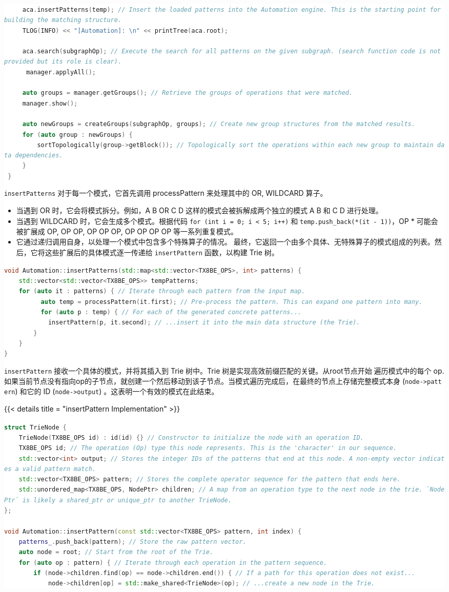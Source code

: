 ```cpp
     aca.insertPatterns(temp); // Insert the loaded patterns into the Automation engine. This is the starting point for building the matching structure.
     TLOG(INFO) << "[Automation]: \n" << printTree(aca.root);
 
     aca.search(subgraphOp); // Execute the search for all patterns on the given subgraph. (search function code is not provided but its role is clear).
      manager.applyAll(); 

     auto groups = manager.getGroups(); // Retrieve the groups of operations that were matched.
     manager.show();

     auto newGroups = createGroups(subgraphOp, groups); // Create new group structures from the matched results.
     for (auto group : newGroups) {
         sortTopologically(group->getBlock()); // Topologically sort the operations within each new group to maintain data dependencies.
     }
 }
```

`insertPatterns` 对于每一个模式，它首先调用 processPattern 来处理其中的 OR, WILDCARD 算子。
- 当遇到 OR 时，它会将模式拆分。例如，A B OR C D 这样的模式会被拆解成两个独立的模式 A B 和 C D 进行处理。
- 当遇到 WILDCARD 时，它会生成多个模式。根据代码 `for (int i = 0; i < 5; i++)` 和 `temp.push_back(*(it - 1))`，OP * 可能会被扩展成 OP, OP OP, OP OP OP, OP OP OP OP 等一系列重复模式。
- 它通过递归调用自身，以处理一个模式中包含多个特殊算子的情况。
最终，它返回一个由多个具体、无特殊算子的模式组成的列表。然后，它将这些扩展后的具体模式逐一传递给 `insertPattern` 函数，以构建 Trie 树。

```cpp
void Automation::insertPatterns(std::map<std::vector<TX8BE_OPS>, int> patterns) {
    std::vector<std::vector<TX8BE_OPS>> tempPatterns;
    for (auto it : patterns) { // Iterate through each pattern from the input map.
          auto temp = processPattern(it.first); // Pre-process the pattern. This can expand one pattern into many.
          for (auto p : temp) { // For each of the generated concrete patterns...
            insertPattern(p, it.second); // ...insert it into the main data structure (the Trie).
        }
    }
}
```

`insertPattern` 接收一个具体的模式，并将其插入到 Trie 树中。Trie 树是实现高效前缀匹配的关键。从root节点开始 遍历模式中的每个 op. 如果当前节点没有指向op的子节点，就创建一个然后移动到该子节点。当模式遍历完成后，在最终的节点上存储完整模式本身 (`node->pattern`) 和它的 ID (`node->output`) 。这表明一个有效的模式在此结束。

{{< details title = "insertPattern Implementation" >}}
```cpp
struct TrieNode {
    TrieNode(TX8BE_OPS id) : id(id) {} // Constructor to initialize the node with an operation ID.
    TX8BE_OPS id; // The operation (Op) type this node represents. This is the 'character' in our sequence.
    std::vector<int> output; // Stores the integer IDs of the patterns that end at this node. A non-empty vector indicates a valid pattern match.
    std::vector<TX8BE_OPS> pattern; // Stores the complete operator sequence for the pattern that ends here.
    std::unordered_map<TX8BE_OPS, NodePtr> children; // A map from an operation type to the next node in the trie. `NodePtr` is likely a shared_ptr or unique_ptr to another TrieNode.
};

void Automation::insertPattern(const std::vector<TX8BE_OPS> pattern, int index) {
    patterns_.push_back(pattern); // Store the raw pattern vector.
    auto node = root; // Start from the root of the Trie.
    for (auto op : pattern) { // Iterate through each operation in the pattern sequence.
        if (node->children.find(op) == node->children.end()) { // If a path for this operation does not exist...
            node->children[op] = std::make_shared<TrieNode>(op); // ...create a new node in the Trie.
```